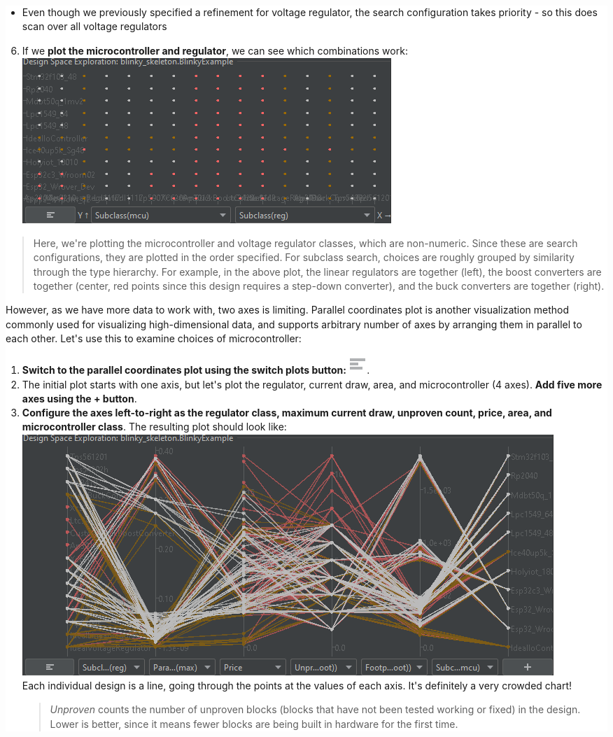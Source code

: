    - Even though we previously specified a refinement for voltage regulator, the search configuration takes priority - so this does scan over all voltage regulators
6. If we **plot the microcontroller and regulator**, we can see which combinations work:  
   ![Microcontroller and regulator](docs/ide_dse/plot_mcu_vs_reg.png)

> Here, we're plotting the microcontroller and voltage regulator classes, which are non-numeric.
> Since these are search configurations, they are plotted in the order specified.
> For subclass search, choices are roughly grouped by similarity through the type hierarchy.
> For example, in the above plot, the linear regulators are together (left), the boost converters are together (center, red points since this design requires a step-down converter), and the buck converters are together (right).

However, as we have more data to work with, two axes is limiting.
Parallel coordinates plot is another visualization method commonly used for visualizing high-dimensional data, and supports arbitrary number of axes by arranging them in parallel to each other.
Let's use this to examine choices of microcontroller:
1. **Switch to the parallel coordinates plot using the switch plots button: ![Switch plots button](docs/intellij_icons/toolWindowMessages_dark.svg)**.
2. The initial plot starts with one axis, but let's plot the regulator, current draw, area, and microcontroller (4 axes).
   **Add five more axes using the + button**.
3. **Configure the axes left-to-right as the regulator class, maximum current draw, unproven count, price, area, and microcontroller class**.
   The resulting plot should look like:  
   ![Parallel plot regulator and microcontroller](docs/ide_dse/pcp_vreg_mcu.png)  
   Each individual design is a line, going through the points at the values of each axis.
   It's definitely a very crowded chart!
   > _Unproven_ counts the number of unproven blocks (blocks that have not been tested working or fixed) in the design.
   > Lower is better, since it means fewer blocks are being built in hardware for the first time.
